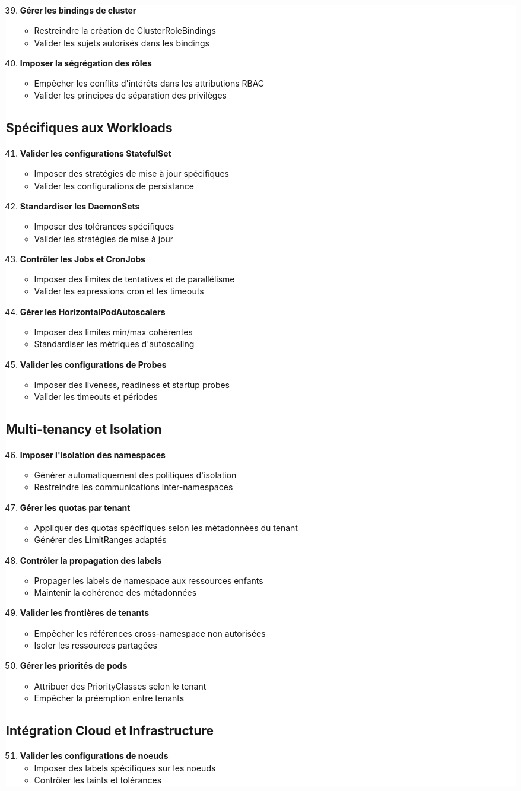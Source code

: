 39. **Gérer les bindings de cluster**
    - Restreindre la création de ClusterRoleBindings
    - Valider les sujets autorisés dans les bindings

40. **Imposer la ségrégation des rôles**
    - Empêcher les conflits d'intérêts dans les attributions RBAC
    - Valider les principes de séparation des privilèges

## Spécifiques aux Workloads

41. **Valider les configurations StatefulSet**
    - Imposer des stratégies de mise à jour spécifiques
    - Valider les configurations de persistance

42. **Standardiser les DaemonSets**
    - Imposer des tolérances spécifiques
    - Valider les stratégies de mise à jour

43. **Contrôler les Jobs et CronJobs**
    - Imposer des limites de tentatives et de parallélisme
    - Valider les expressions cron et les timeouts

44. **Gérer les HorizontalPodAutoscalers**
    - Imposer des limites min/max cohérentes
    - Standardiser les métriques d'autoscaling

45. **Valider les configurations de Probes**
    - Imposer des liveness, readiness et startup probes
    - Valider les timeouts et périodes

## Multi-tenancy et Isolation

46. **Imposer l'isolation des namespaces**
    - Générer automatiquement des politiques d'isolation
    - Restreindre les communications inter-namespaces

47. **Gérer les quotas par tenant**
    - Appliquer des quotas spécifiques selon les métadonnées du tenant
    - Générer des LimitRanges adaptés

48. **Contrôler la propagation des labels**
    - Propager les labels de namespace aux ressources enfants
    - Maintenir la cohérence des métadonnées

49. **Valider les frontières de tenants**
    - Empêcher les références cross-namespace non autorisées
    - Isoler les ressources partagées

50. **Gérer les priorités de pods**
    - Attribuer des PriorityClasses selon le tenant
    - Empêcher la préemption entre tenants

## Intégration Cloud et Infrastructure

51. **Valider les configurations de noeuds**
    - Imposer des labels spécifiques sur les noeuds
    - Contrôler les taints et tolérances
